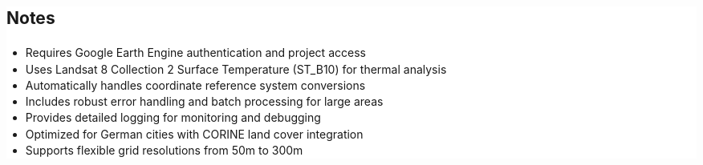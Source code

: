 ## Notes
- Requires Google Earth Engine authentication and project access
- Uses Landsat 8 Collection 2 Surface Temperature (ST_B10) for thermal analysis
- Automatically handles coordinate reference system conversions
- Includes robust error handling and batch processing for large areas
- Provides detailed logging for monitoring and debugging
- Optimized for German cities with CORINE land cover integration
- Supports flexible grid resolutions from 50m to 300m 